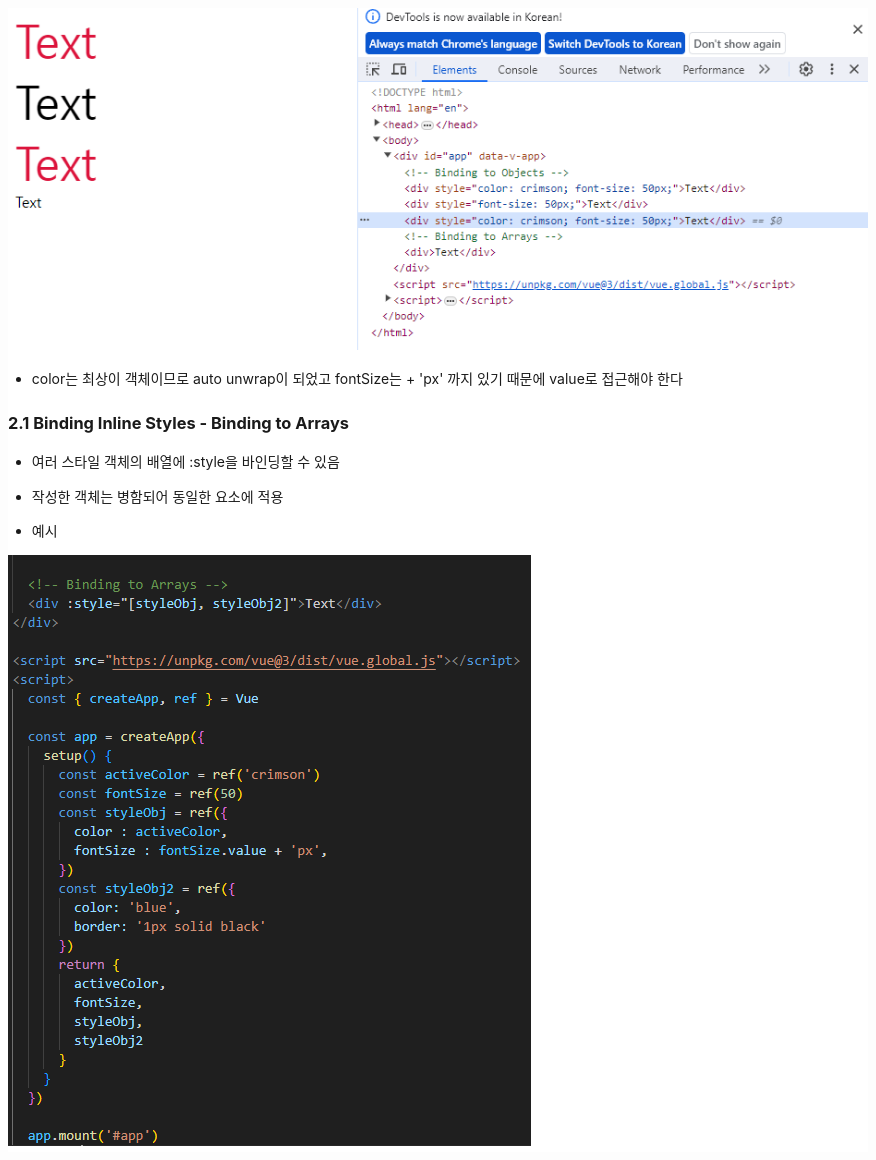 ![Alt text](<images/binding 16.PNG>)

- color는 최상이 객체이므로 auto unwrap이 되었고 fontSize는 + 'px' 까지 있기 때문에 value로 접근해야 한다

### 2.1 Binding Inline Styles - Binding to Arrays

- 여러 스타일 객체의 배열에 :style을 바인딩할 수 있음
- 작성한 객체는 병함되어 동일한 요소에 적용

- 예시

![Alt text](<images/binding 17.PNG>)

